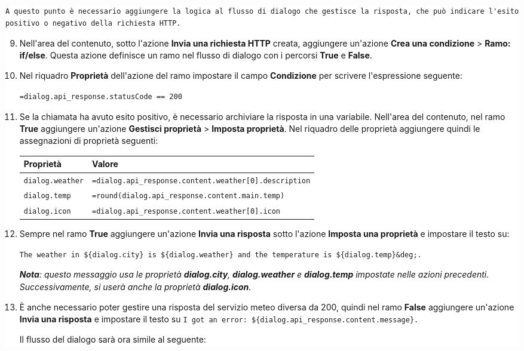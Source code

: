     A questo punto è necessario aggiungere la logica al flusso di dialogo che gestisce la risposta, che può indicare l'esito positivo o negativo della richiesta HTTP.

9. Nell'area del contenuto, sotto l'azione **Invia una richiesta HTTP** creata, aggiungere un'azione **Crea una condizione** > **Ramo: if/else**. Questa azione definisce un ramo nel flusso di dialogo con i percorsi **True** e **False**.
10. Nel riquadro **Proprietà** dell'azione del ramo impostare il campo **Condizione** per scrivere l'espressione seguente:

    ```
    =dialog.api_response.statusCode == 200
    ```

11. Se la chiamata ha avuto esito positivo, è necessario archiviare la risposta in una variabile. Nell'area del contenuto, nel ramo **True** aggiungere un'azione **Gestisci proprietà** > **Imposta proprietà**. Nel riquadro delle proprietà aggiungere quindi le assegnazioni di proprietà seguenti:

    | Proprietà | Valore |
    | -- | -- |
    | `dialog.weather` | `=dialog.api_response.content.weather[0].description` |
    | `dialog.temp` | `=round(dialog.api_response.content.main.temp)` |
    | `dialog.icon` | `=dialog.api_response.content.weather[0].icon` |

12. Sempre nel ramo **True** aggiungere un'azione **Invia una risposta** sotto l'azione **Imposta una proprietà** e impostare il testo su:

    ```
    The weather in ${dialog.city} is ${dialog.weather} and the temperature is ${dialog.temp}&deg;.
    ```

    ***Nota**: questo messaggio usa le proprietà **dialog.city**, **dialog.weather** e **dialog.temp** impostate nelle azioni precedenti. Successivamente, si userà anche la proprietà **dialog.icon**.*

13. È anche necessario poter gestire una risposta del servizio meteo diversa da 200, quindi nel ramo **False** aggiungere un'azione **Invia una risposta** e impostare il testo su `I got an error: ${dialog.api_response.content.message}.`

    Il flusso del dialogo sarà ora simile al seguente:

